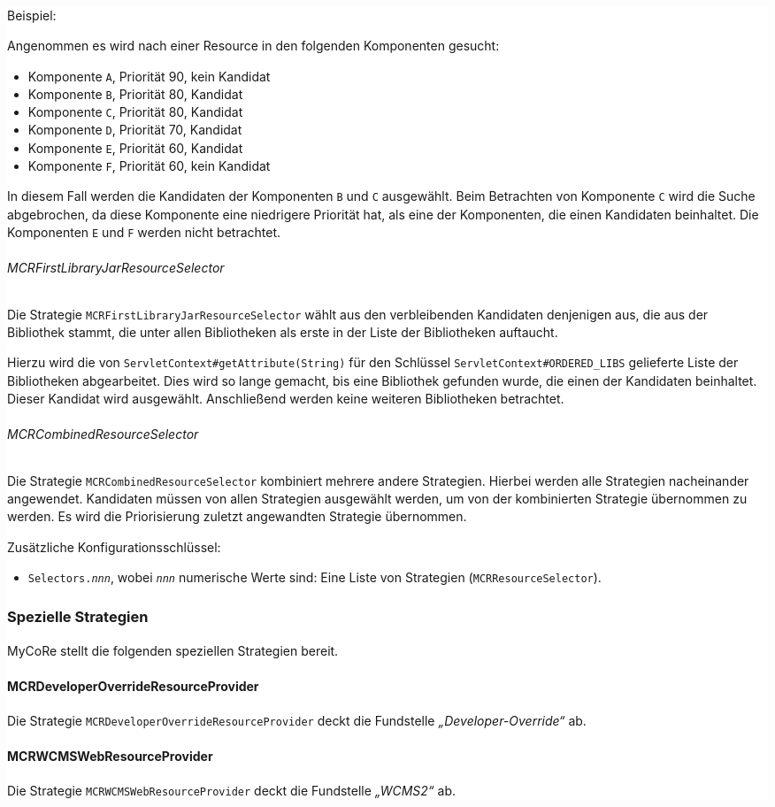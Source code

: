 Beispiel:

Angenommen es wird nach einer Resource in den folgenden Komponenten gesucht:

- Komponente `A`, Priorität 90, kein Kandidat
- Komponente `B`, Priorität 80, Kandidat
- Komponente `C`, Priorität 80, Kandidat
- Komponente `D`, Priorität 70, Kandidat
- Komponente `E`, Priorität 60, Kandidat
- Komponente `F`, Priorität 60, kein Kandidat

In diesem Fall werden die Kandidaten der Komponenten `B` und `C` ausgewählt.
Beim Betrachten von Komponente `C` wird die Suche abgebrochen,
da diese Komponente eine niedrigere Priorität hat,
als eine der Komponenten, die einen Kandidaten beinhaltet.
Die Komponenten `E` und `F` werden nicht betrachtet.

###### MCRFirstLibraryJarResourceSelector

Die Strategie `MCRFirstLibraryJarResourceSelector` wählt aus den verbleibenden Kandidaten denjenigen aus,
die aus der Bibliothek stammt, die unter allen Bibliotheken als erste in der Liste der Bibliotheken auftaucht.

Hierzu wird die von `ServletContext#getAttribute(String)` für den Schlüssel `ServletContext#ORDERED_LIBS` gelieferte Liste der Bibliotheken abgearbeitet.
Dies wird so lange gemacht, bis eine Bibliothek gefunden wurde, die einen der Kandidaten beinhaltet.
Dieser Kandidat wird ausgewählt.
Anschließend werden keine weiteren Bibliotheken betrachtet.

###### MCRCombinedResourceSelector

Die Strategie `MCRCombinedResourceSelector` kombiniert mehrere andere Strategien.
Hierbei werden alle Strategien nacheinander angewendet.
Kandidaten müssen von allen Strategien ausgewählt werden, um von der kombinierten Strategie übernommen zu werden.
Es wird die Priorisierung zuletzt angewandten Strategie übernommen.

Zusätzliche Konfigurationsschlüssel:
- `Selectors.`_`nnn`_, wobei _`nnn`_ numerische Werte sind: Eine Liste von Strategien (`MCRResourceSelector`).

### Spezielle Strategien

MyCoRe stellt die folgenden speziellen Strategien bereit.

#### MCRDeveloperOverrideResourceProvider

Die Strategie `MCRDeveloperOverrideResourceProvider` deckt die Fundstelle _„Developer-Override“_ ab.

#### MCRWCMSWebResourceProvider

Die Strategie `MCRWCMSWebResourceProvider` deckt die Fundstelle _„WCMS2“_ ab.

